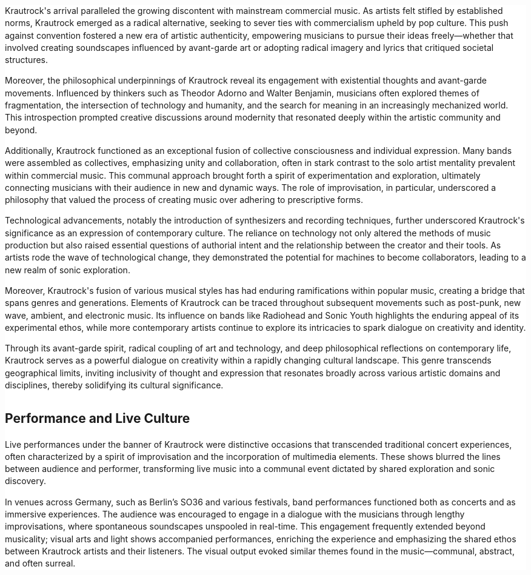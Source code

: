 Krautrock's arrival paralleled the growing discontent with mainstream commercial music. As artists felt stifled by established norms, Krautrock emerged as a radical alternative, seeking to sever ties with commercialism upheld by pop culture. This push against convention fostered a new era of artistic authenticity, empowering musicians to pursue their ideas freely—whether that involved creating soundscapes influenced by avant-garde art or adopting radical imagery and lyrics that critiqued societal structures.

Moreover, the philosophical underpinnings of Krautrock reveal its engagement with existential thoughts and avant-garde movements. Influenced by thinkers such as Theodor Adorno and Walter Benjamin, musicians often explored themes of fragmentation, the intersection of technology and humanity, and the search for meaning in an increasingly mechanized world. This introspection prompted creative discussions around modernity that resonated deeply within the artistic community and beyond.

Additionally, Krautrock functioned as an exceptional fusion of collective consciousness and individual expression. Many bands were assembled as collectives, emphasizing unity and collaboration, often in stark contrast to the solo artist mentality prevalent within commercial music. This communal approach brought forth a spirit of experimentation and exploration, ultimately connecting musicians with their audience in new and dynamic ways. The role of improvisation, in particular, underscored a philosophy that valued the process of creating music over adhering to prescriptive forms.

Technological advancements, notably the introduction of synthesizers and recording techniques, further underscored Krautrock's significance as an expression of contemporary culture. The reliance on technology not only altered the methods of music production but also raised essential questions of authorial intent and the relationship between the creator and their tools. As artists rode the wave of technological change, they demonstrated the potential for machines to become collaborators, leading to a new realm of sonic exploration.

Moreover, Krautrock's fusion of various musical styles has had enduring ramifications within popular music, creating a bridge that spans genres and generations. Elements of Krautrock can be traced throughout subsequent movements such as post-punk, new wave, ambient, and electronic music. Its influence on bands like Radiohead and Sonic Youth highlights the enduring appeal of its experimental ethos, while more contemporary artists continue to explore its intricacies to spark dialogue on creativity and identity.

Through its avant-garde spirit, radical coupling of art and technology, and deep philosophical reflections on contemporary life, Krautrock serves as a powerful dialogue on creativity within a rapidly changing cultural landscape. This genre transcends geographical limits, inviting inclusivity of thought and expression that resonates broadly across various artistic domains and disciplines, thereby solidifying its cultural significance.


## Performance and Live Culture


Live performances under the banner of Krautrock were distinctive occasions that transcended traditional concert experiences, often characterized by a spirit of improvisation and the incorporation of multimedia elements. These shows blurred the lines between audience and performer, transforming live music into a communal event dictated by shared exploration and sonic discovery. 

In venues across Germany, such as Berlin’s SO36 and various festivals, band performances functioned both as concerts and as immersive experiences. The audience was encouraged to engage in a dialogue with the musicians through lengthy improvisations, where spontaneous soundscapes unspooled in real-time. This engagement frequently extended beyond musicality; visual arts and light shows accompanied performances, enriching the experience and emphasizing the shared ethos between Krautrock artists and their listeners. The visual output evoked similar themes found in the music—communal, abstract, and often surreal.
